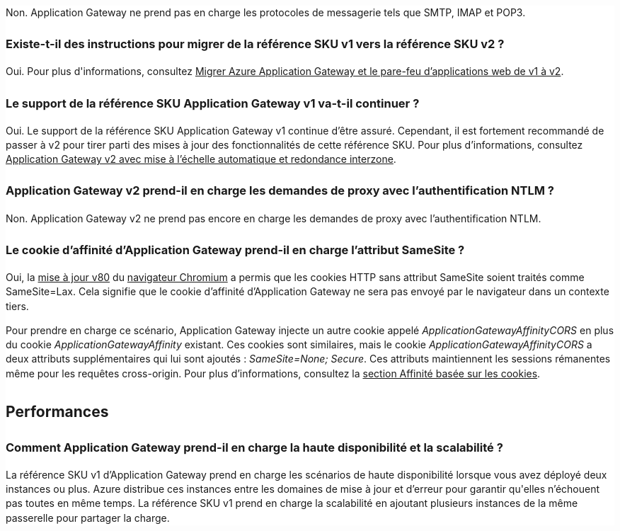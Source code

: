 Non. Application Gateway ne prend pas en charge les protocoles de messagerie tels que SMTP, IMAP et POP3.

### <a name="is-there-guidance-available-to-migrate-from-the-v1-sku-to-the-v2-sku"></a>Existe-t-il des instructions pour migrer de la référence SKU v1 vers la référence SKU v2 ?

Oui. Pour plus d'informations, consultez [Migrer Azure Application Gateway et le pare-feu d’applications web de v1 à v2](migrate-v1-v2.md).

### <a name="will-the-application-gateway-v1-sku-continue-to-be-supported"></a>Le support de la référence SKU Application Gateway v1 va-t-il continuer ?

Oui. Le support de la référence SKU Application Gateway v1 continue d’être assuré. Cependant, il est fortement recommandé de passer à v2 pour tirer parti des mises à jour des fonctionnalités de cette référence SKU. Pour plus d’informations, consultez [Application Gateway v2 avec mise à l’échelle automatique et redondance interzone](application-gateway-autoscaling-zone-redundant.md).

### <a name="does-application-gateway-v2-support-proxying-requests-with-ntlm-authentication"></a>Application Gateway v2 prend-il en charge les demandes de proxy avec l’authentification NTLM ?

Non. Application Gateway v2 ne prend pas encore en charge les demandes de proxy avec l’authentification NTLM.

### <a name="does-application-gateway-affinity-cookie-support-samesite-attribute"></a>Le cookie d’affinité d’Application Gateway prend-il en charge l’attribut SameSite ?
Oui, la [mise à jour v80](https://chromiumdash.appspot.com/schedule) du [navigateur Chromium](https://www.chromium.org/Home) a permis que les cookies HTTP sans attribut SameSite soient traités comme SameSite=Lax. Cela signifie que le cookie d’affinité d’Application Gateway ne sera pas envoyé par le navigateur dans un contexte tiers. 

Pour prendre en charge ce scénario, Application Gateway injecte un autre cookie appelé *ApplicationGatewayAffinityCORS* en plus du cookie *ApplicationGatewayAffinity* existant.  Ces cookies sont similaires, mais le cookie *ApplicationGatewayAffinityCORS* a deux attributs supplémentaires qui lui sont ajoutés : *SameSite=None; Secure*. Ces attributs maintiennent les sessions rémanentes même pour les requêtes cross-origin. Pour plus d’informations, consultez la [section Affinité basée sur les cookies](configuration-http-settings.md#cookie-based-affinity).

## <a name="performance"></a>Performances

### <a name="how-does-application-gateway-support-high-availability-and-scalability"></a>Comment Application Gateway prend-il en charge la haute disponibilité et la scalabilité ?

La référence SKU v1 d’Application Gateway prend en charge les scénarios de haute disponibilité lorsque vous avez déployé deux instances ou plus. Azure distribue ces instances entre les domaines de mise à jour et d’erreur pour garantir qu'elles n’échouent pas toutes en même temps. La référence SKU v1 prend en charge la scalabilité en ajoutant plusieurs instances de la même passerelle pour partager la charge.
